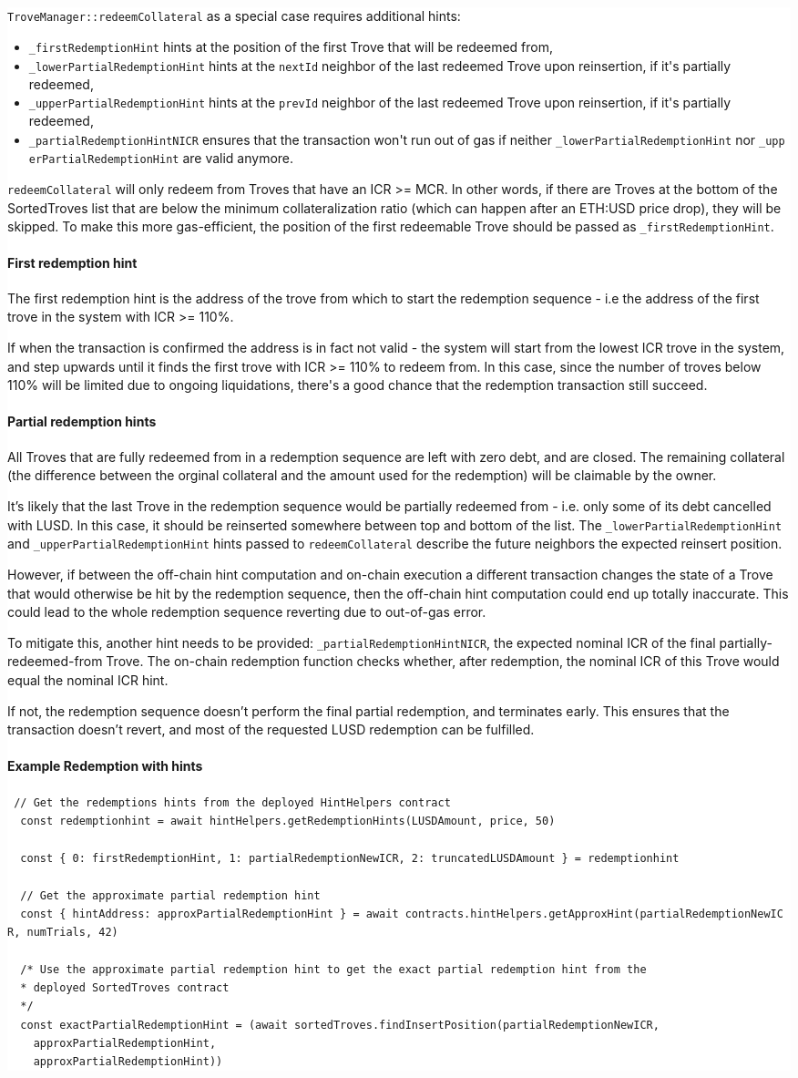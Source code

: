 `TroveManager::redeemCollateral` as a special case requires additional hints:
- `_firstRedemptionHint` hints at the position of the first Trove that will be redeemed from,
- `_lowerPartialRedemptionHint` hints at the `nextId` neighbor of the last redeemed Trove upon reinsertion, if it's partially redeemed,
- `_upperPartialRedemptionHint` hints at the `prevId` neighbor of the last redeemed Trove upon reinsertion, if it's partially redeemed,
- `_partialRedemptionHintNICR` ensures that the transaction won't run out of gas if neither `_lowerPartialRedemptionHint` nor `_upperPartialRedemptionHint` are  valid anymore.

`redeemCollateral` will only redeem from Troves that have an ICR >= MCR. In other words, if there are Troves at the bottom of the SortedTroves list that are below the minimum collateralization ratio (which can happen after an ETH:USD price drop), they will be skipped. To make this more gas-efficient, the position of the first redeemable Trove should be passed as `_firstRedemptionHint`.

#### First redemption hint

The first redemption hint is the address of the trove from which to start the redemption sequence - i.e the address of the first trove in the system with ICR >= 110%.

If when the transaction is confirmed the address is in fact not valid - the system will start from the lowest ICR trove in the system, and step upwards until it finds the first trove with ICR >= 110% to redeem from. In this case, since the number of troves below 110% will be limited due to ongoing liquidations, there's a good chance that the redemption transaction still succeed. 

#### Partial redemption hints

All Troves that are fully redeemed from in a redemption sequence are left with zero debt, and are closed. The remaining collateral (the difference between the orginal collateral and the amount used for the redemption) will be claimable by the owner.

It’s likely that the last Trove in the redemption sequence would be partially redeemed from - i.e. only some of its debt cancelled with LUSD. In this case, it should be reinserted somewhere between top and bottom of the list. The `_lowerPartialRedemptionHint` and `_upperPartialRedemptionHint` hints passed to `redeemCollateral` describe the future neighbors the expected reinsert position.

However, if between the off-chain hint computation and on-chain execution a different transaction changes the state of a Trove that would otherwise be hit by the redemption sequence, then the off-chain hint computation could end up totally inaccurate. This could lead to the whole redemption sequence reverting due to out-of-gas error.

To mitigate this, another hint needs to be provided: `_partialRedemptionHintNICR`, the expected nominal ICR of the final partially-redeemed-from Trove. The on-chain redemption function checks whether, after redemption, the nominal ICR of this Trove would equal the nominal ICR hint.

If not, the redemption sequence doesn’t perform the final partial redemption, and terminates early. This ensures that the transaction doesn’t revert, and most of the requested LUSD redemption can be fulfilled.

#### Example Redemption with hints
```
 // Get the redemptions hints from the deployed HintHelpers contract
  const redemptionhint = await hintHelpers.getRedemptionHints(LUSDAmount, price, 50)

  const { 0: firstRedemptionHint, 1: partialRedemptionNewICR, 2: truncatedLUSDAmount } = redemptionhint

  // Get the approximate partial redemption hint
  const { hintAddress: approxPartialRedemptionHint } = await contracts.hintHelpers.getApproxHint(partialRedemptionNewICR, numTrials, 42)
  
  /* Use the approximate partial redemption hint to get the exact partial redemption hint from the 
  * deployed SortedTroves contract
  */
  const exactPartialRedemptionHint = (await sortedTroves.findInsertPosition(partialRedemptionNewICR,
    approxPartialRedemptionHint,
    approxPartialRedemptionHint))
```